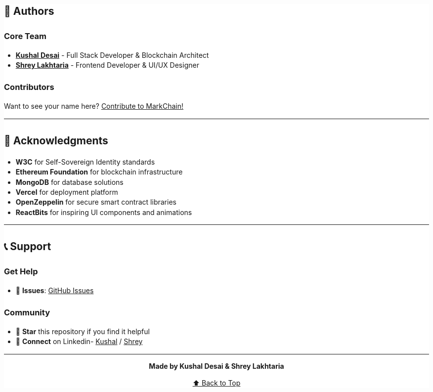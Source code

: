 
## 👥 Authors

### **Core Team**
- **[Kushal Desai](https://github.com/KushalvDesai)** - Full Stack Developer & Blockchain Architect
- **[Shrey Lakhtaria](https://github.com/ShreyLakhtaria)** - Frontend Developer & UI/UX Designer

### **Contributors**
Want to see your name here? [Contribute to MarkChain!](#-contributing)

---

## 🙏 Acknowledgments

- **W3C** for Self-Sovereign Identity standards
- **Ethereum Foundation** for blockchain infrastructure
- **MongoDB** for database solutions
- **Vercel** for deployment platform
- **OpenZeppelin** for secure smart contract libraries
- **ReactBits** for inspiring UI components and animations

---

## 📞 Support

### **Get Help**
- 🐛 **Issues**: [GitHub Issues](https://github.com/KushalvDesai/MarkChain/issues)


### **Community**
- 🌟 **Star** this repository if you find it helpful
- 💼 **Connect** on Linkedin- [Kushal](https://linkedin.com/in/kushalvdesai/) / [Shrey](https://www.linkedin.com/in/shrey-lakhataria)

---

<div align="center">

**Made by Kushal Desai & Shrey Lakhtaria**

[⬆ Back to Top](#markchain-️)

</div>
